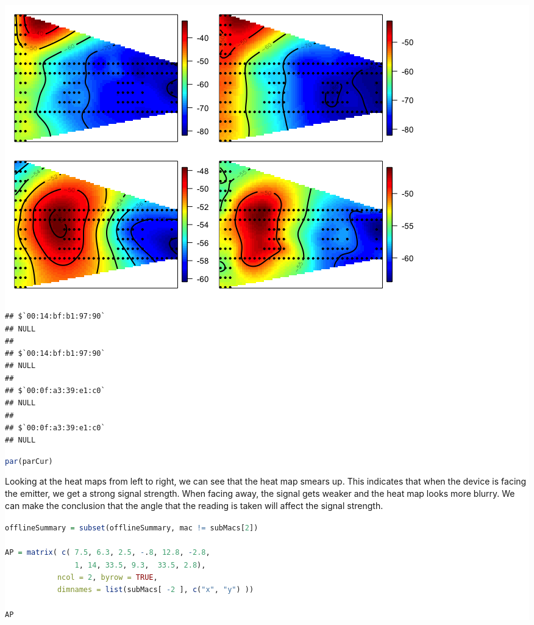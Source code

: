![](QTWCaseStudyUnit6_files/figure-html/unnamed-chunk-30-2.png)

```
## $`00:14:bf:b1:97:90`
## NULL
## 
## $`00:14:bf:b1:97:90`
## NULL
## 
## $`00:0f:a3:39:e1:c0`
## NULL
## 
## $`00:0f:a3:39:e1:c0`
## NULL
```

```r
par(parCur)
```
Looking at the heat maps from left to right, we can see that the heat map smears up. This indicates that when the device is facing the emitter, we get a strong signal strength. When facing away, the signal gets weaker and the heat map looks more blurry. We can make the conclusion that the angle that the reading is taken will affect the signal strength.


```r
offlineSummary = subset(offlineSummary, mac != subMacs[2])

AP = matrix( c( 7.5, 6.3, 2.5, -.8, 12.8, -2.8,  
                1, 14, 33.5, 9.3,  33.5, 2.8),
            ncol = 2, byrow = TRUE,
            dimnames = list(subMacs[ -2 ], c("x", "y") ))

AP
```
